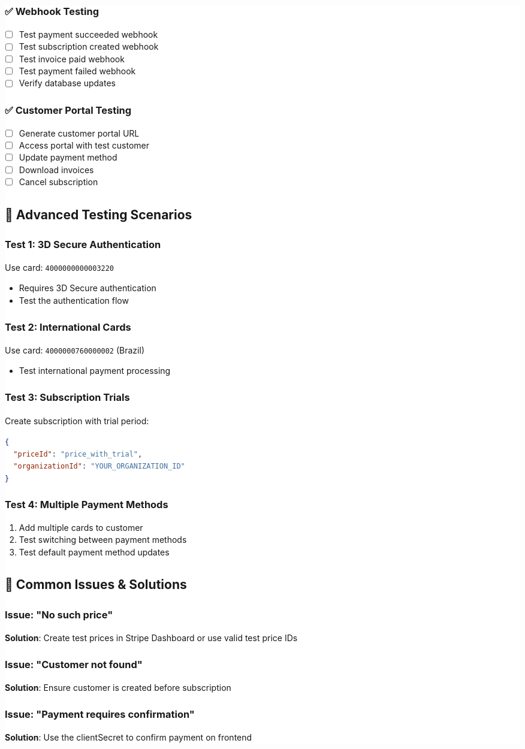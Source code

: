 ### ✅ Webhook Testing
- [ ] Test payment succeeded webhook
- [ ] Test subscription created webhook
- [ ] Test invoice paid webhook
- [ ] Test payment failed webhook
- [ ] Verify database updates

### ✅ Customer Portal Testing
- [ ] Generate customer portal URL
- [ ] Access portal with test customer
- [ ] Update payment method
- [ ] Download invoices
- [ ] Cancel subscription

## 🎯 Advanced Testing Scenarios

### Test 1: 3D Secure Authentication
Use card: `4000000000003220`
- Requires 3D Secure authentication
- Test the authentication flow

### Test 2: International Cards
Use card: `4000000760000002` (Brazil)
- Test international payment processing

### Test 3: Subscription Trials
Create subscription with trial period:
```json
{
  "priceId": "price_with_trial",
  "organizationId": "YOUR_ORGANIZATION_ID"
}
```

### Test 4: Multiple Payment Methods
1. Add multiple cards to customer
2. Test switching between payment methods
3. Test default payment method updates

## 🚨 Common Issues & Solutions

### Issue: "No such price"
**Solution**: Create test prices in Stripe Dashboard or use valid test price IDs

### Issue: "Customer not found"
**Solution**: Ensure customer is created before subscription

### Issue: "Payment requires confirmation"
**Solution**: Use the clientSecret to confirm payment on frontend
